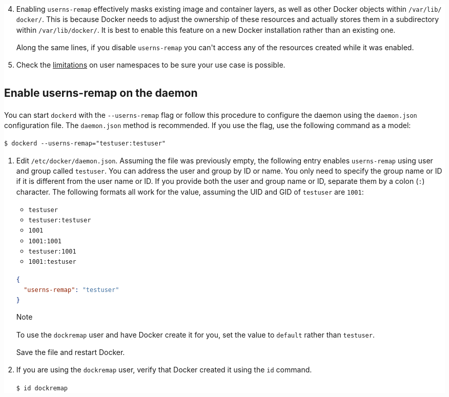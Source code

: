 4.  Enabling `userns-remap` effectively masks existing image and container
    layers, as well as other Docker objects within `/var/lib/docker/`. This is
    because Docker needs to adjust the ownership of these resources and actually
    stores them in a subdirectory within `/var/lib/docker/`. It is best to enable
    this feature on a new Docker installation rather than an existing one.

    Along the same lines, if you disable `userns-remap` you can't access any
    of the resources created while it was enabled.

5.  Check the [limitations](#user-namespace-known-limitations) on user
    namespaces to be sure your use case is possible.

## Enable userns-remap on the daemon

You can start `dockerd` with the `--userns-remap` flag or follow this
procedure to configure the daemon using the `daemon.json` configuration file.
The `daemon.json` method is recommended. If you use the flag, use the following
command as a model:

```console
$ dockerd --userns-remap="testuser:testuser"
```

1.  Edit `/etc/docker/daemon.json`. Assuming the file was previously empty, the
    following entry enables `userns-remap` using user and group called
    `testuser`. You can address the user and group by ID or name. You only need to
    specify the group name or ID if it is different from the user name or ID. If
    you provide both the user and group name or ID, separate them by a colon
    (`:`) character. The following formats all work for the value, assuming
    the UID and GID of `testuser` are `1001`:

    - `testuser`
    - `testuser:testuser`
    - `1001`
    - `1001:1001`
    - `testuser:1001`
    - `1001:testuser`

    ```json
    {
      "userns-remap": "testuser"
    }
    ```

    > [!NOTE]
    >
    > To use the `dockremap` user and have Docker create it for you,
    > set the value to `default` rather than `testuser`.

    Save the file and restart Docker.

2.  If you are using the `dockremap` user, verify that Docker created it using
    the `id` command.

    ```console
    $ id dockremap

